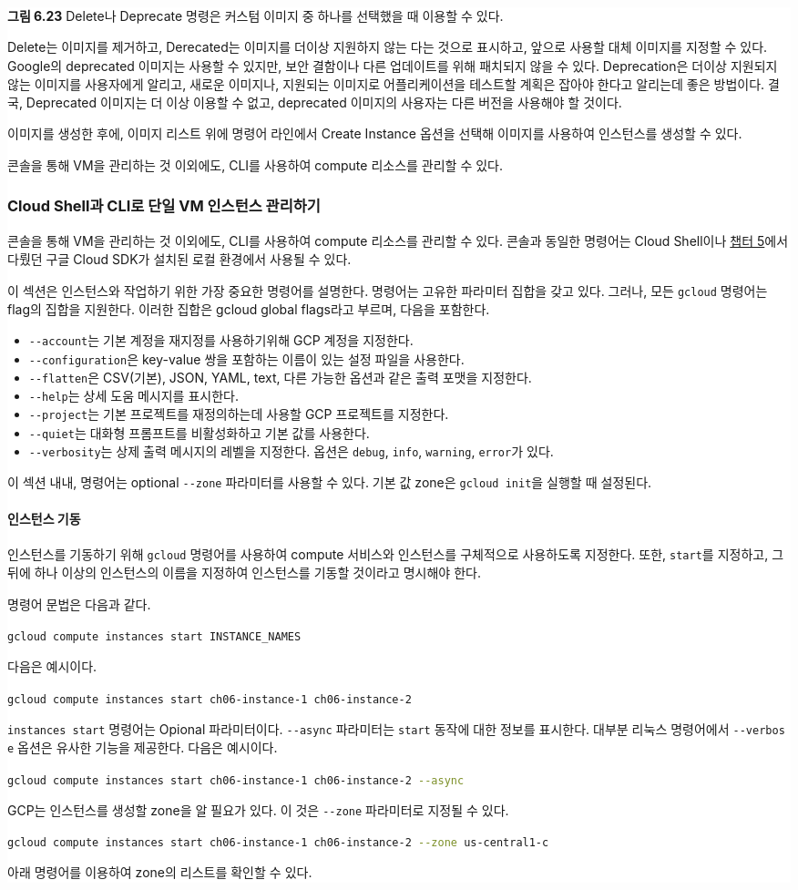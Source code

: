 **그림 6.23** Delete나 Deprecate 명령은 커스텀 이미지 중 하나를 선택했을 때 이용할 수 있다.

Delete는 이미지를 제거하고, Derecated는 이미지를 더이상 지원하지 않는 다는 것으로 표시하고, 앞으로 사용할 대체 이미지를 지정할 수 있다. Google의 deprecated 이미지는 사용할 수 있지만, 보안 결함이나 다른 업데이트를 위해 패치되지 않을 수 있다. Deprecation은 더이상 지원되지 않는 이미지를 사용자에게 알리고, 새로운 이미지나, 지원되는 이미지로 어플리케이션을 테스트할 계획은 잡아야 한다고 알리는데 좋은 방법이다. 결국, Deprecated 이미지는 더 이상 이용할 수 없고, deprecated 이미지의 사용자는 다른 버전을 사용해야 할 것이다.

이미지를 생성한 후에, 이미지 리스트 위에 명령어 라인에서 Create Instance 옵션을 선택해 이미지를 사용하여 인스턴스를 생성할 수 있다.

콘솔을 통해 VM을 관리하는 것 이외에도, CLI를 사용하여 compute 리소스를 관리할 수 있다.

### Cloud Shell과 CLI로 단일 VM 인스턴스 관리하기

콘솔을 통해 VM을 관리하는 것 이외에도, CLI를 사용하여 compute 리소스를 관리할 수 있다. 콘솔과 동일한 명령어는 Cloud Shell이나 [챕터 5](Chapter_5.md)에서 다뤘던 구글 Cloud SDK가 설치된 로컬 환경에서 사용될 수 있다.

이 섹션은 인스턴스와 작업하기 위한 가장 중요한 명령어를 설명한다. 명령어는 고유한 파라미터 집합을 갖고 있다. 그러나, 모든 `gcloud` 명령어는 flag의 집합을 지원한다. 이러한 집합은 gcloud global flags라고 부르며, 다음을 포함한다.
* `--account`는 기본 계정을 재지정를 사용하기위해 GCP 계정을 지정한다.
* `--configuration`은 key-value 쌍을 포함하는 이름이 있는 설정 파일을 사용한다.
* `--flatten`은 CSV(기본), JSON, YAML, text, 다른 가능한 옵션과 같은 출력 포맷을 지정한다.
* `--help`는 상세 도움 메시지를 표시한다.
* `--project`는 기본 프로젝트를 재정의하는데 사용할 GCP 프로젝트를 지정한다.
* `--quiet`는 대화형 프롬프트를 비활성화하고 기본 값를 사용한다.
* `--verbosity`는 상제 출력 메시지의 레벨을 지정한다. 옵션은 `debug`, `info`, `warning`, `error`가 있다.

이 섹션 내내, 명령어는 optional `--zone` 파라미터를 사용할 수 있다. 기본 값 zone은 `gcloud init`을 실행할 때 설정된다.

#### 인스턴스 기동

인스턴스를 기동하기 위해 `gcloud` 명령어를 사용하여 compute 서비스와 인스턴스를 구체적으로 사용하도록 지정한다. 또한, `start`를 지정하고, 그 뒤에 하나 이상의 인스턴스의 이름을 지정하여 인스턴스를 기동할 것이라고 명시해야 한다.

명령어 문법은 다음과 같다.

```bash
gcloud compute instances start INSTANCE_NAMES
```

다음은 예시이다.

```bash
gcloud compute instances start ch06-instance-1 ch06-instance-2
```

`instances start` 명령어는 Opional 파라미터이다. `--async` 파라미터는 `start` 동작에 대한 정보를 표시한다. 대부분 리눅스 명령어에서 `--verbose` 옵션은 유사한 기능을 제공한다. 다음은 예시이다.

```bash
gcloud compute instances start ch06-instance-1 ch06-instance-2 --async
```

GCP는 인스턴스를 생성할 zone을 알 필요가 있다. 이 것은 `--zone` 파라미터로 지정될 수 있다.

```bash
gcloud compute instances start ch06-instance-1 ch06-instance-2 --zone us-central1-c
```

아래 명령어를 이용하여 zone의 리스트를 확인할 수 있다.
